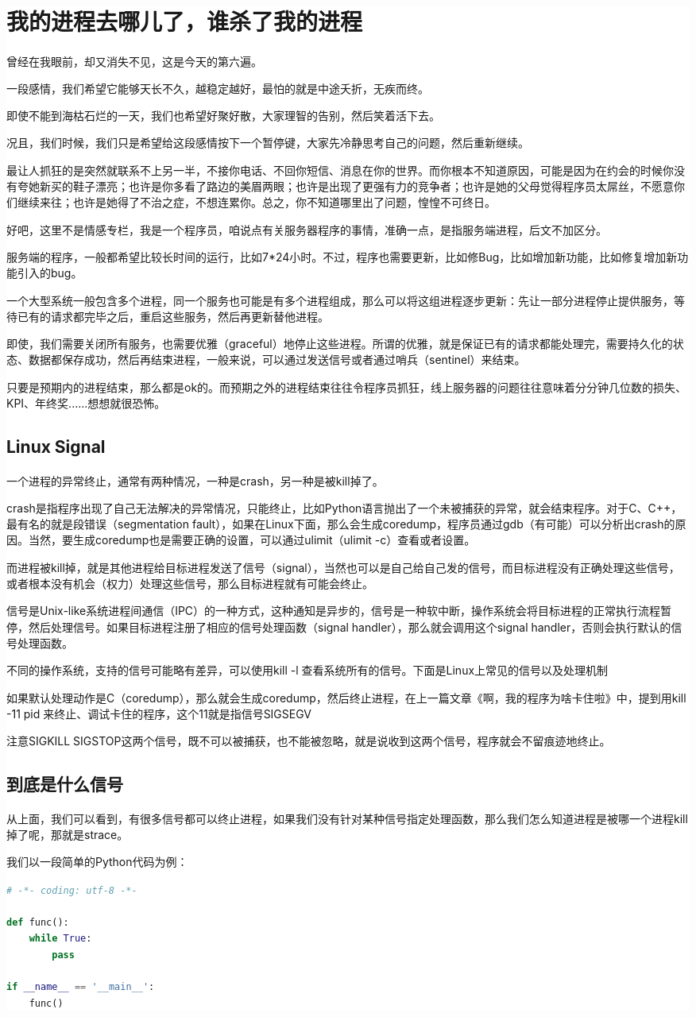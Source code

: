 
# 我的进程去哪儿了，谁杀了我的进程 

曾经在我眼前，却又消失不见，这是今天的第六遍。

一段感情，我们希望它能够天长不久，越稳定越好，最怕的就是中途夭折，无疾而终。

即使不能到海枯石烂的一天，我们也希望好聚好散，大家理智的告别，然后笑着活下去。

况且，我们时候，我们只是希望给这段感情按下一个暂停键，大家先冷静思考自己的问题，然后重新继续。

最让人抓狂的是突然就联系不上另一半，不接你电话、不回你短信、消息在你的世界。而你根本不知道原因，可能是因为在约会的时候你没有夸她新买的鞋子漂亮；也许是你多看了路边的美眉两眼；也许是出现了更强有力的竞争者；也许是她的父母觉得程序员太屌丝，不愿意你们继续来往；也许是她得了不治之症，不想连累你。总之，你不知道哪里出了问题，惶惶不可终日。

好吧，这里不是情感专栏，我是一个程序员，咱说点有关服务器程序的事情，准确一点，是指服务端进程，后文不加区分。

服务端的程序，一般都希望比较长时间的运行，比如7*24小时。不过，程序也需要更新，比如修Bug，比如增加新功能，比如修复增加新功能引入的bug。

一个大型系统一般包含多个进程，同一个服务也可能是有多个进程组成，那么可以将这组进程逐步更新：先让一部分进程停止提供服务，等待已有的请求都完毕之后，重启这些服务，然后再更新替他进程。

即使，我们需要关闭所有服务，也需要优雅（graceful）地停止这些进程。所谓的优雅，就是保证已有的请求都能处理完，需要持久化的状态、数据都保存成功，然后再结束进程，一般来说，可以通过发送信号或者通过哨兵（sentinel）来结束。

只要是预期内的进程结束，那么都是ok的。而预期之外的进程结束往往令程序员抓狂，线上服务器的问题往往意味着分分钟几位数的损失、KPI、年终奖......想想就很恐怖。

## Linux Signal

一个进程的异常终止，通常有两种情况，一种是crash，另一种是被kill掉了。

crash是指程序出现了自己无法解决的异常情况，只能终止，比如Python语言抛出了一个未被捕获的异常，就会结束程序。对于C、C++，最有名的就是段错误（segmentation fault），如果在Linux下面，那么会生成coredump，程序员通过gdb（有可能）可以分析出crash的原因。当然，要生成coredump也是需要正确的设置，可以通过ulimit（ulimit -c）查看或者设置。

而进程被kill掉，就是其他进程给目标进程发送了信号（signal），当然也可以是自己给自己发的信号，而目标进程没有正确处理这些信号，或者根本没有机会（权力）处理这些信号，那么目标进程就有可能会终止。

信号是Unix-like系统进程间通信（IPC）的一种方式，这种通知是异步的，信号是一种软中断，操作系统会将目标进程的正常执行流程暂停，然后处理信号。如果目标进程注册了相应的信号处理函数（signal handler），那么就会调用这个signal handler，否则会执行默认的信号处理函数。

不同的操作系统，支持的信号可能略有差异，可以使用kill -l 查看系统所有的信号。下面是Linux上常见的信号以及处理机制

如果默认处理动作是C（coredump），那么就会生成coredump，然后终止进程，在上一篇文章《啊，我的程序为啥卡住啦》中，提到用kill -11 pid 来终止、调试卡住的程序，这个11就是指信号SIGSEGV

注意SIGKILL SIGSTOP这两个信号，既不可以被捕获，也不能被忽略，就是说收到这两个信号，程序就会不留痕迹地终止。

## 到底是什么信号

从上面，我们可以看到，有很多信号都可以终止进程，如果我们没有针对某种信号指定处理函数，那么我们怎么知道进程是被哪一个进程kill掉了呢，那就是strace。

我们以一段简单的Python代码为例：

```python
# -*- coding: utf-8 -*-

def func():
    while True:
        pass

if __name__ == '__main__':
    func()
```
